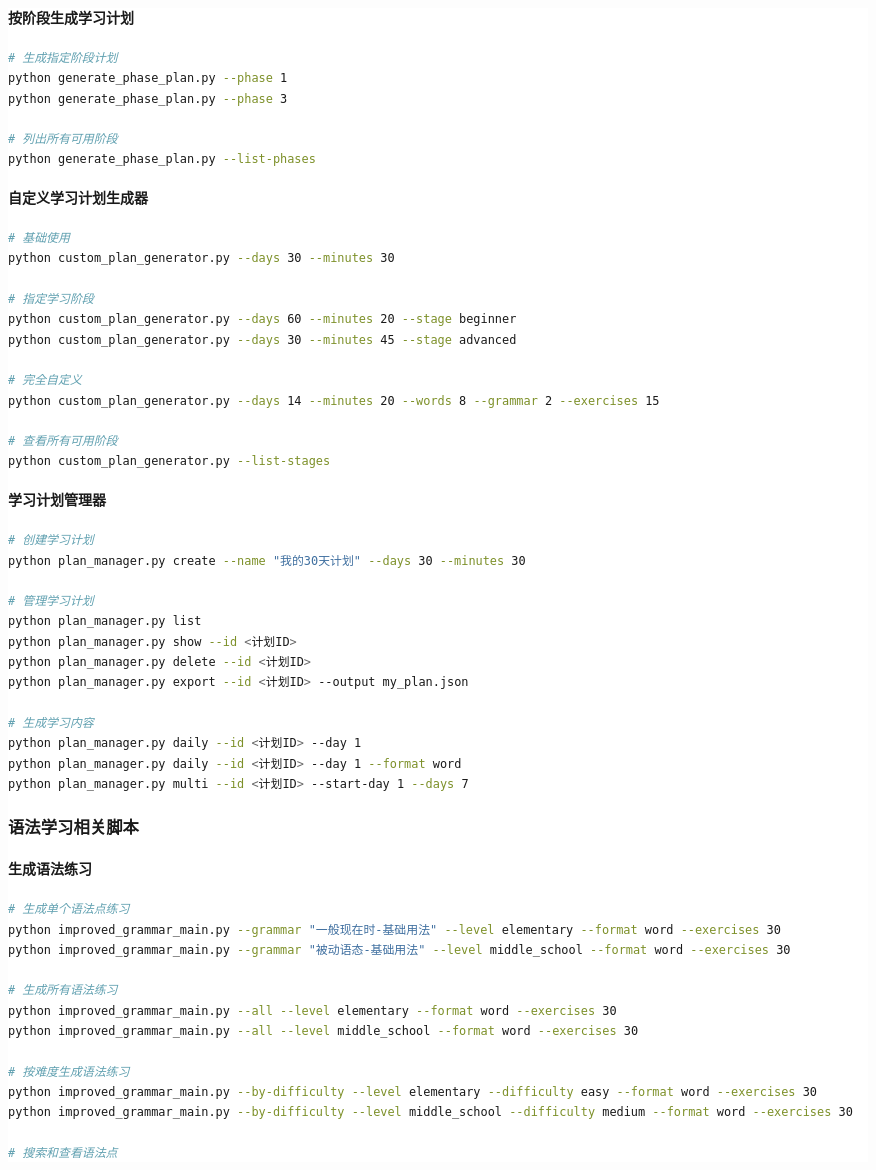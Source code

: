 #### 按阶段生成学习计划
```bash
# 生成指定阶段计划
python generate_phase_plan.py --phase 1
python generate_phase_plan.py --phase 3

# 列出所有可用阶段
python generate_phase_plan.py --list-phases
```

#### 自定义学习计划生成器
```bash
# 基础使用
python custom_plan_generator.py --days 30 --minutes 30

# 指定学习阶段
python custom_plan_generator.py --days 60 --minutes 20 --stage beginner
python custom_plan_generator.py --days 30 --minutes 45 --stage advanced

# 完全自定义
python custom_plan_generator.py --days 14 --minutes 20 --words 8 --grammar 2 --exercises 15

# 查看所有可用阶段
python custom_plan_generator.py --list-stages
```

#### 学习计划管理器
```bash
# 创建学习计划
python plan_manager.py create --name "我的30天计划" --days 30 --minutes 30

# 管理学习计划
python plan_manager.py list
python plan_manager.py show --id <计划ID>
python plan_manager.py delete --id <计划ID>
python plan_manager.py export --id <计划ID> --output my_plan.json

# 生成学习内容
python plan_manager.py daily --id <计划ID> --day 1
python plan_manager.py daily --id <计划ID> --day 1 --format word
python plan_manager.py multi --id <计划ID> --start-day 1 --days 7
```

### 语法学习相关脚本

#### 生成语法练习
```bash
# 生成单个语法点练习
python improved_grammar_main.py --grammar "一般现在时-基础用法" --level elementary --format word --exercises 30
python improved_grammar_main.py --grammar "被动语态-基础用法" --level middle_school --format word --exercises 30

# 生成所有语法练习
python improved_grammar_main.py --all --level elementary --format word --exercises 30
python improved_grammar_main.py --all --level middle_school --format word --exercises 30

# 按难度生成语法练习
python improved_grammar_main.py --by-difficulty --level elementary --difficulty easy --format word --exercises 30
python improved_grammar_main.py --by-difficulty --level middle_school --difficulty medium --format word --exercises 30

# 搜索和查看语法点
```